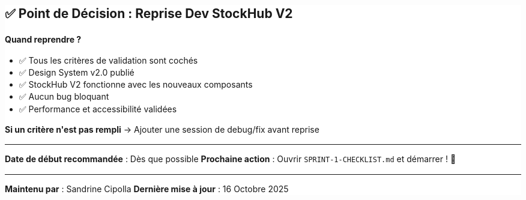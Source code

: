
## ✅ Point de Décision : Reprise Dev StockHub V2

**Quand reprendre ?**
- ✅ Tous les critères de validation sont cochés
- ✅ Design System v2.0 publié
- ✅ StockHub V2 fonctionne avec les nouveaux composants
- ✅ Aucun bug bloquant
- ✅ Performance et accessibilité validées

**Si un critère n'est pas rempli** → Ajouter une session de debug/fix avant reprise

---

**Date de début recommandée** : Dès que possible
**Prochaine action** : Ouvrir `SPRINT-1-CHECKLIST.md` et démarrer ! 🚀

---

**Maintenu par** : Sandrine Cipolla
**Dernière mise à jour** : 16 Octobre 2025
